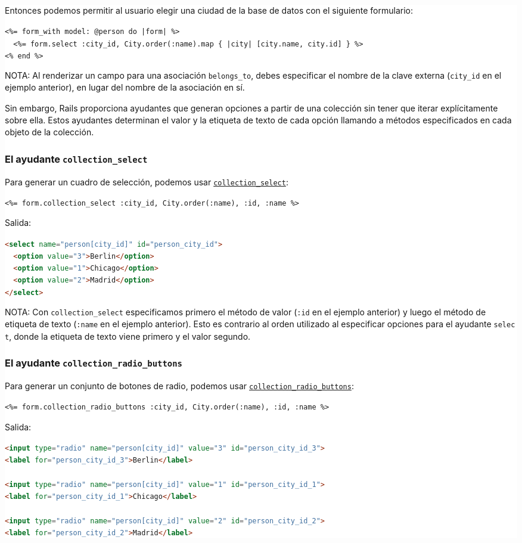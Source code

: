Entonces podemos permitir al usuario elegir una ciudad de la base de datos con el siguiente formulario:

```erb
<%= form_with model: @person do |form| %>
  <%= form.select :city_id, City.order(:name).map { |city| [city.name, city.id] } %>
<% end %>
```

NOTA: Al renderizar un campo para una asociación `belongs_to`, debes especificar el nombre de la clave externa (`city_id` en el ejemplo anterior), en lugar del nombre de la asociación en sí.

Sin embargo, Rails proporciona ayudantes que generan opciones a partir de una colección sin tener que iterar explícitamente sobre ella. Estos ayudantes determinan el valor y la etiqueta de texto de cada opción llamando a métodos especificados en cada objeto de la colección.

### El ayudante `collection_select`

Para generar un cuadro de selección, podemos usar [`collection_select`](https://api.rubyonrails.org/classes/ActionView/Helpers/FormBuilder.html#method-i-collection_select):

```erb
<%= form.collection_select :city_id, City.order(:name), :id, :name %>
```

Salida:

```html
<select name="person[city_id]" id="person_city_id">
  <option value="3">Berlin</option>
  <option value="1">Chicago</option>
  <option value="2">Madrid</option>
</select>
```

NOTA: Con `collection_select` especificamos primero el método de valor (`:id` en el ejemplo anterior) y luego el método de etiqueta de texto (`:name` en el ejemplo anterior). Esto es contrario al orden utilizado al especificar opciones para el ayudante `select`, donde la etiqueta de texto viene primero y el valor segundo.

### El ayudante `collection_radio_buttons`

Para generar un conjunto de botones de radio, podemos usar [`collection_radio_buttons`](https://api.rubyonrails.org/classes/ActionView/Helpers/FormBuilder.html#method-i-collection_radio_buttons):

```erb
<%= form.collection_radio_buttons :city_id, City.order(:name), :id, :name %>
```

Salida:

```html
<input type="radio" name="person[city_id]" value="3" id="person_city_id_3">
<label for="person_city_id_3">Berlin</label>

<input type="radio" name="person[city_id]" value="1" id="person_city_id_1">
<label for="person_city_id_1">Chicago</label>

<input type="radio" name="person[city_id]" value="2" id="person_city_id_2">
<label for="person_city_id_2">Madrid</label>
```


[`fields_for`]: https://api.rubyonrails.org/classes/ActionView/Helpers/FormBuilder.html#method-i-fields_for
[formmethod]: https://developer.mozilla.org/en-US/docs/Web/HTML/Element/button#attr-formmethod
[button-name]: https://developer.mozilla.org/en-US/docs/Web/HTML/Element/button#attr-name
[button-value]: https://developer.mozilla.org/en-US/docs/Web/HTML/Element/button#attr-value